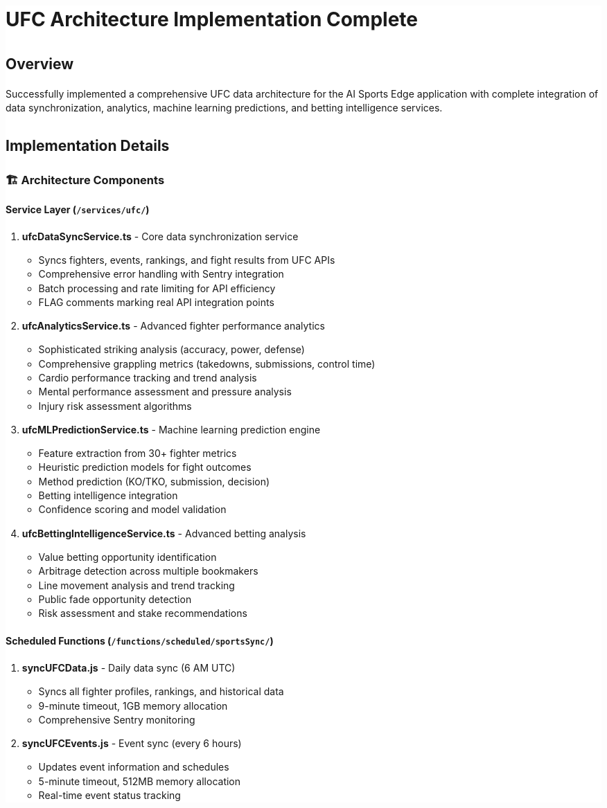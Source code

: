 # UFC Architecture Implementation Complete

## Overview
Successfully implemented a comprehensive UFC data architecture for the AI Sports Edge application with complete integration of data synchronization, analytics, machine learning predictions, and betting intelligence services.

## Implementation Details

### 🏗️ Architecture Components

#### Service Layer (`/services/ufc/`)
1. **ufcDataSyncService.ts** - Core data synchronization service
   - Syncs fighters, events, rankings, and fight results from UFC APIs
   - Comprehensive error handling with Sentry integration
   - Batch processing and rate limiting for API efficiency
   - FLAG comments marking real API integration points

2. **ufcAnalyticsService.ts** - Advanced fighter performance analytics
   - Sophisticated striking analysis (accuracy, power, defense)
   - Comprehensive grappling metrics (takedowns, submissions, control time)
   - Cardio performance tracking and trend analysis
   - Mental performance assessment and pressure analysis
   - Injury risk assessment algorithms

3. **ufcMLPredictionService.ts** - Machine learning prediction engine
   - Feature extraction from 30+ fighter metrics
   - Heuristic prediction models for fight outcomes
   - Method prediction (KO/TKO, submission, decision)
   - Betting intelligence integration
   - Confidence scoring and model validation

4. **ufcBettingIntelligenceService.ts** - Advanced betting analysis
   - Value betting opportunity identification
   - Arbitrage detection across multiple bookmakers
   - Line movement analysis and trend tracking
   - Public fade opportunity detection
   - Risk assessment and stake recommendations

#### Scheduled Functions (`/functions/scheduled/sportsSync/`)
1. **syncUFCData.js** - Daily data sync (6 AM UTC)
   - Syncs all fighter profiles, rankings, and historical data
   - 9-minute timeout, 1GB memory allocation
   - Comprehensive Sentry monitoring

2. **syncUFCEvents.js** - Event sync (every 6 hours)
   - Updates event information and schedules
   - 5-minute timeout, 512MB memory allocation
   - Real-time event status tracking
